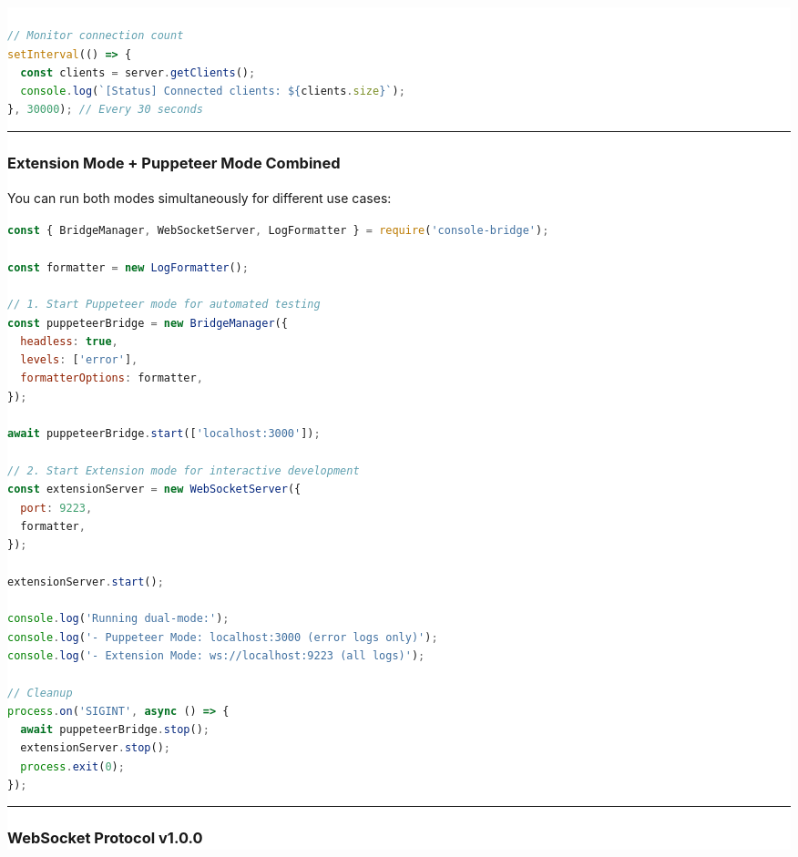 ```javascript

// Monitor connection count
setInterval(() => {
  const clients = server.getClients();
  console.log(`[Status] Connected clients: ${clients.size}`);
}, 30000); // Every 30 seconds
```

---

### Extension Mode + Puppeteer Mode Combined

You can run both modes simultaneously for different use cases:

```javascript
const { BridgeManager, WebSocketServer, LogFormatter } = require('console-bridge');

const formatter = new LogFormatter();

// 1. Start Puppeteer mode for automated testing
const puppeteerBridge = new BridgeManager({
  headless: true,
  levels: ['error'],
  formatterOptions: formatter,
});

await puppeteerBridge.start(['localhost:3000']);

// 2. Start Extension mode for interactive development
const extensionServer = new WebSocketServer({
  port: 9223,
  formatter,
});

extensionServer.start();

console.log('Running dual-mode:');
console.log('- Puppeteer Mode: localhost:3000 (error logs only)');
console.log('- Extension Mode: ws://localhost:9223 (all logs)');

// Cleanup
process.on('SIGINT', async () => {
  await puppeteerBridge.stop();
  extensionServer.stop();
  process.exit(0);
});
```

---

### WebSocket Protocol v1.0.0
